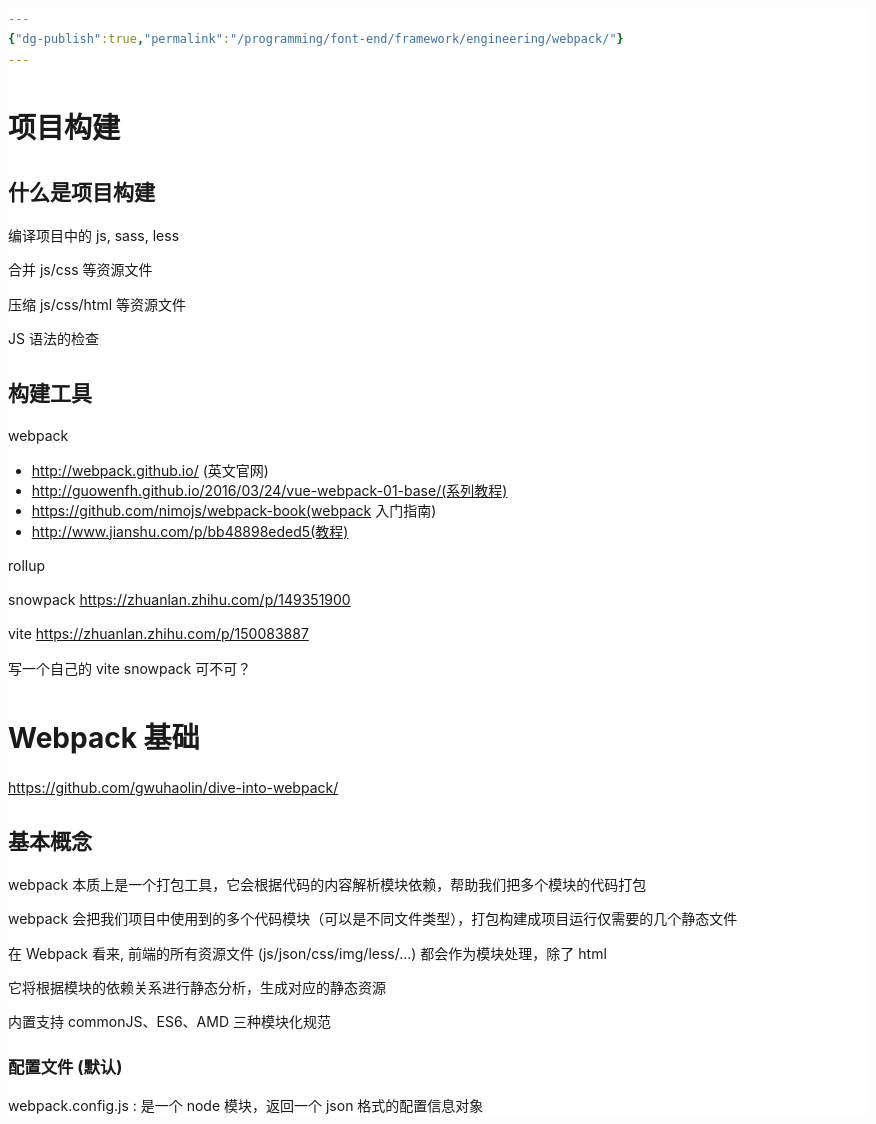 ```yaml
---
{"dg-publish":true,"permalink":"/programming/font-end/framework/engineering/webpack/"}
---
```



# 项目构建

## 什么是项目构建

编译项目中的 js, sass, less

合并 js/css 等资源文件

压缩 js/css/html 等资源文件

JS 语法的检查

## 构建工具

webpack

+ http://webpack.github.io/ (英文官网)
+ http://guowenfh.github.io/2016/03/24/vue-webpack-01-base/(系列教程)
+ https://github.com/nimojs/webpack-book(webpack 入门指南)
+ http://www.jianshu.com/p/bb48898eded5(教程)

rollup

snowpack https://zhuanlan.zhihu.com/p/149351900

vite https://zhuanlan.zhihu.com/p/150083887

写一个自己的 vite snowpack 可不可？

# Webpack 基础

https://github.com/gwuhaolin/dive-into-webpack/

## 基本概念

webpack 本质上是一个打包工具，它会根据代码的内容解析模块依赖，帮助我们把多个模块的代码打包

webpack 会把我们项目中使用到的多个代码模块（可以是不同文件类型），打包构建成项目运行仅需要的几个静态文件

在 Webpack 看来, 前端的所有资源文件 (js/json/css/img/less/...) 都会作为模块处理，除了 html

它将根据模块的依赖关系进行静态分析，生成对应的静态资源

内置支持 commonJS、ES6、AMD 三种模块化规范

### 配置文件 (默认)

webpack.config.js : 是一个 node 模块，返回一个 json 格式的配置信息对象
